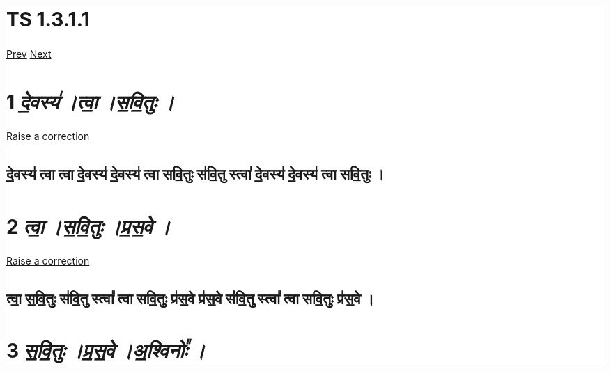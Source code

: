 
# TS 1.3.1.1 #
[Prev](TS_1.2.14.7)  [Next](TS_1.3.1.2 ) 
# 1  _दे॒वस्य॑ ।त्वा॒ ।स॒वि॒तुः ।_ #  



 [Raise a correction](https://github.com/hvram1/baraha2unicode/issues/new?title=TS+1.3.1.1-1&body=%E0%A4%A6%E0%A5%87%E0%A5%92%E0%A4%B5%E0%A4%B8%E0%A5%8D%E0%A4%AF%E0%A5%91+%E0%A5%A4%E0%A4%A4%E0%A5%8D%E0%A4%B5%E0%A4%BE%E0%A5%92+%E0%A5%A4%E0%A4%B8%E0%A5%92%E0%A4%B5%E0%A4%BF%E0%A5%92%E0%A4%A4%E0%A5%81%E0%A4%83+%E0%A5%A4%0A%0A%0A%E0%A4%A6%E0%A5%87%E0%A5%92%E0%A4%B5%E0%A4%B8%E0%A5%8D%E0%A4%AF%E0%A5%91+%E0%A4%A4%E0%A5%8D%E0%A4%B5%E0%A4%BE+%E0%A4%A4%E0%A5%8D%E0%A4%B5%E0%A4%BE+%E0%A4%A6%E0%A5%87%E0%A5%92%E0%A4%B5%E0%A4%B8%E0%A5%8D%E0%A4%AF%E0%A5%91+%E0%A4%A6%E0%A5%87%E0%A5%92%E0%A4%B5%E0%A4%B8%E0%A5%8D%E0%A4%AF%E0%A5%91+%E0%A4%A4%E0%A5%8D%E0%A4%B5%E0%A4%BE+%E0%A4%B8%E0%A4%B5%E0%A4%BF%E0%A5%92%E0%A4%A4%E0%A5%81%E0%A4%83+%E0%A4%B8%E0%A5%91%E0%A4%B5%E0%A4%BF%E0%A5%92%E0%A4%A4%E0%A5%81+%E0%A4%B8%E0%A5%8D%E0%A4%A4%E0%A5%8D%E0%A4%B5%E0%A4%BE%E0%A5%91+%E0%A4%A6%E0%A5%87%E0%A5%92%E0%A4%B5%E0%A4%B8%E0%A5%8D%E0%A4%AF%E0%A5%91+%E0%A4%A6%E0%A5%87%E0%A5%92%E0%A4%B5%E0%A4%B8%E0%A5%8D%E0%A4%AF%E0%A5%91+%E0%A4%A4%E0%A5%8D%E0%A4%B5%E0%A4%BE+%E0%A4%B8%E0%A4%B5%E0%A4%BF%E0%A5%92%E0%A4%A4%E0%A5%81%E0%A4%83+%E0%A5%A4&labels=%E0%A4%A4%E0%A5%88%E0%A4%A4%E0%A5%8D%E0%A4%B0%E0%A4%BF%E0%A4%AF+%E0%A4%B8%E0%A4%82%E0%A4%B8%E0%A4%BF%E0%A4%A4%E0%A4%BE+%E0%A4%98%E0%A4%A8+%E0%A4%AA%E0%A4%BE%E0%A4%A0)

## दे॒वस्य॑ त्वा त्वा दे॒वस्य॑ दे॒वस्य॑ त्वा सवि॒तुः स॑वि॒तु स्त्वा॑ दे॒वस्य॑ दे॒वस्य॑ त्वा सवि॒तुः । ##


# 2  _त्वा॒ ।स॒वि॒तुः ।प्र॒स॒वे ।_ #  



 [Raise a correction](https://github.com/hvram1/baraha2unicode/issues/new?title=TS+1.3.1.1-2&body=%E0%A4%A4%E0%A5%8D%E0%A4%B5%E0%A4%BE%E0%A5%92+%E0%A5%A4%E0%A4%B8%E0%A5%92%E0%A4%B5%E0%A4%BF%E0%A5%92%E0%A4%A4%E0%A5%81%E0%A4%83+%E0%A5%A4%E0%A4%AA%E0%A5%8D%E0%A4%B0%E0%A5%92%E0%A4%B8%E0%A5%92%E0%A4%B5%E0%A5%87+%E0%A5%A4%0A%0A%0A%E0%A4%A4%E0%A5%8D%E0%A4%B5%E0%A4%BE%E0%A5%92+%E0%A4%B8%E0%A5%92%E0%A4%B5%E0%A4%BF%E0%A5%92%E0%A4%A4%E0%A5%81%E0%A4%83+%E0%A4%B8%E0%A5%91%E0%A4%B5%E0%A4%BF%E0%A5%92%E0%A4%A4%E0%A5%81+%E0%A4%B8%E0%A5%8D%E0%A4%A4%E0%A5%8D%E0%A4%B5%E0%A4%BE%E1%B3%9A+%E0%A4%A4%E0%A5%8D%E0%A4%B5%E0%A4%BE+%E0%A4%B8%E0%A4%B5%E0%A4%BF%E0%A5%92%E0%A4%A4%E0%A5%81%E0%A4%83+%E0%A4%AA%E0%A5%8D%E0%A4%B0%E0%A5%91%E0%A4%B8%E0%A5%92%E0%A4%B5%E0%A5%87+%E0%A4%AA%E0%A5%8D%E0%A4%B0%E0%A5%91%E0%A4%B8%E0%A5%92%E0%A4%B5%E0%A5%87+%E0%A4%B8%E0%A5%91%E0%A4%B5%E0%A4%BF%E0%A5%92%E0%A4%A4%E0%A5%81+%E0%A4%B8%E0%A5%8D%E0%A4%A4%E0%A5%8D%E0%A4%B5%E0%A4%BE%E1%B3%9A+%E0%A4%A4%E0%A5%8D%E0%A4%B5%E0%A4%BE+%E0%A4%B8%E0%A4%B5%E0%A4%BF%E0%A5%92%E0%A4%A4%E0%A5%81%E0%A4%83+%E0%A4%AA%E0%A5%8D%E0%A4%B0%E0%A5%91%E0%A4%B8%E0%A5%92%E0%A4%B5%E0%A5%87+%E0%A5%A4&labels=%E0%A4%A4%E0%A5%88%E0%A4%A4%E0%A5%8D%E0%A4%B0%E0%A4%BF%E0%A4%AF+%E0%A4%B8%E0%A4%82%E0%A4%B8%E0%A4%BF%E0%A4%A4%E0%A4%BE+%E0%A4%98%E0%A4%A8+%E0%A4%AA%E0%A4%BE%E0%A4%A0)

## त्वा॒ स॒वि॒तुः स॑वि॒तु स्त्वा᳚ त्वा सवि॒तुः प्र॑स॒वे प्र॑स॒वे स॑वि॒तु स्त्वा᳚ त्वा सवि॒तुः प्र॑स॒वे । ##


# 3  _स॒वि॒तुः ।प्र॒स॒वे ।अ॒श्विनोः᳚ ।_ #  
